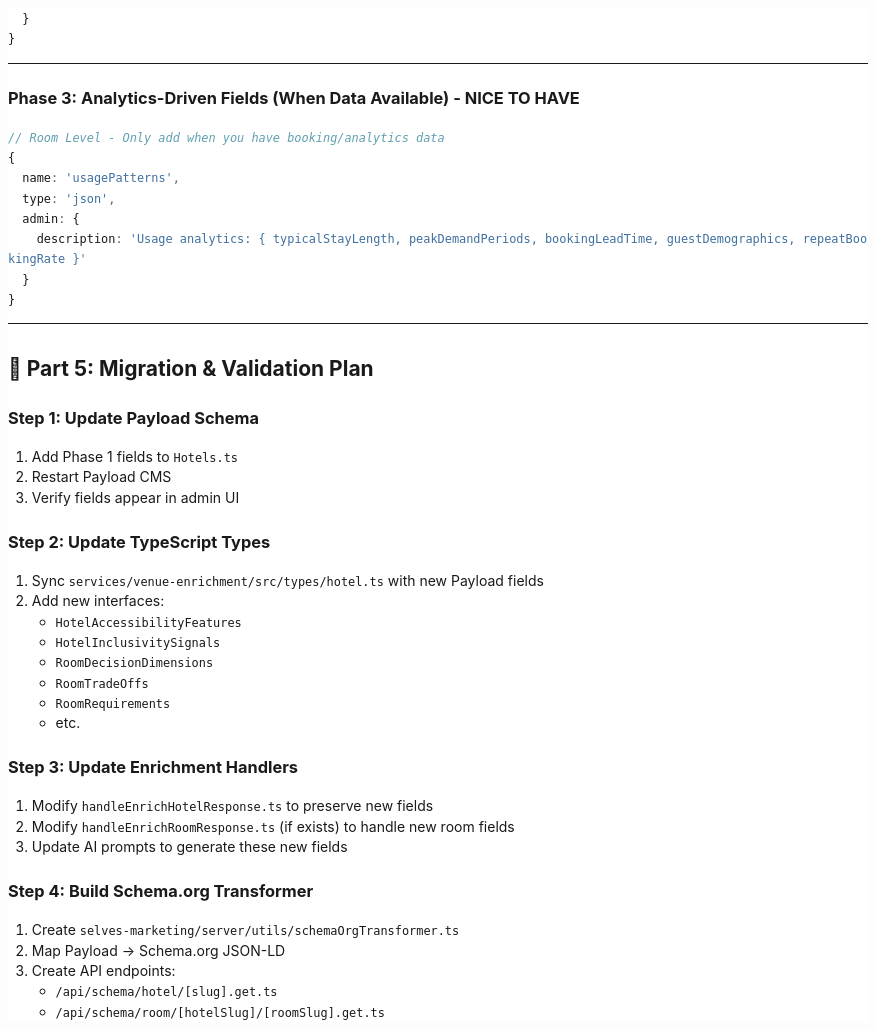 ```typescript
  }
}
```

---

### **Phase 3: Analytics-Driven Fields (When Data Available) - NICE TO HAVE**

```typescript
// Room Level - Only add when you have booking/analytics data
{
  name: 'usagePatterns',
  type: 'json',
  admin: {
    description: 'Usage analytics: { typicalStayLength, peakDemandPeriods, bookingLeadTime, guestDemographics, repeatBookingRate }'
  }
}
```

---

## 🔧 Part 5: Migration & Validation Plan

### Step 1: Update Payload Schema
1. Add Phase 1 fields to `Hotels.ts`
2. Restart Payload CMS
3. Verify fields appear in admin UI

### Step 2: Update TypeScript Types
1. Sync `services/venue-enrichment/src/types/hotel.ts` with new Payload fields
2. Add new interfaces:
   - `HotelAccessibilityFeatures`
   - `HotelInclusivitySignals`
   - `RoomDecisionDimensions`
   - `RoomTradeOffs`
   - `RoomRequirements`
   - etc.

### Step 3: Update Enrichment Handlers
1. Modify `handleEnrichHotelResponse.ts` to preserve new fields
2. Modify `handleEnrichRoomResponse.ts` (if exists) to handle new room fields
3. Update AI prompts to generate these new fields

### Step 4: Build Schema.org Transformer
1. Create `selves-marketing/server/utils/schemaOrgTransformer.ts`
2. Map Payload → Schema.org JSON-LD
3. Create API endpoints:
   - `/api/schema/hotel/[slug].get.ts`
   - `/api/schema/room/[hotelSlug]/[roomSlug].get.ts`
